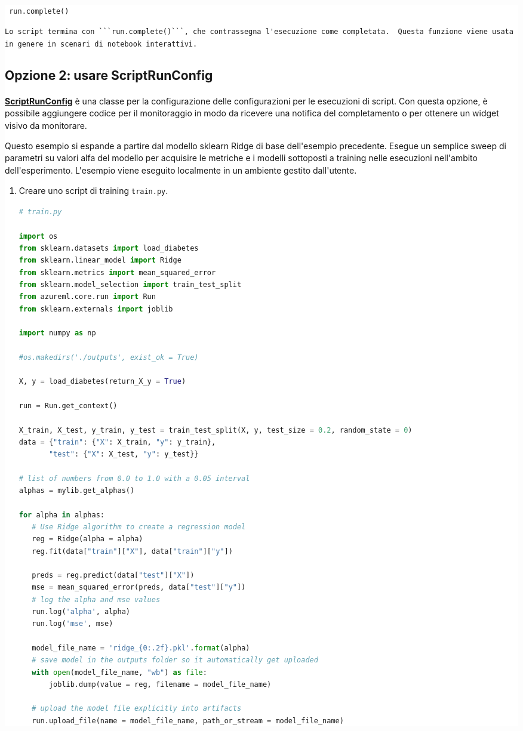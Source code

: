    ```python
    run.complete()
   ```

    Lo script termina con ```run.complete()```, che contrassegna l'esecuzione come completata.  Questa funzione viene usata in genere in scenari di notebook interattivi.

## <a name="option-2-use-scriptrunconfig"></a>Opzione 2: usare ScriptRunConfig

[**ScriptRunConfig**](https://docs.microsoft.com/python/api/azureml-core/azureml.core.scriptrunconfig?view=azure-ml-py) è una classe per la configurazione delle configurazioni per le esecuzioni di script. Con questa opzione, è possibile aggiungere codice per il monitoraggio in modo da ricevere una notifica del completamento o per ottenere un widget visivo da monitorare.

Questo esempio si espande a partire dal modello sklearn Ridge di base dell'esempio precedente. Esegue un semplice sweep di parametri su valori alfa del modello per acquisire le metriche e i modelli sottoposti a training nelle esecuzioni nell'ambito dell'esperimento. L'esempio viene eseguito localmente in un ambiente gestito dall'utente. 

1. Creare uno script di training `train.py`.

   ```python
   # train.py

   import os
   from sklearn.datasets import load_diabetes
   from sklearn.linear_model import Ridge
   from sklearn.metrics import mean_squared_error
   from sklearn.model_selection import train_test_split
   from azureml.core.run import Run
   from sklearn.externals import joblib

   import numpy as np

   #os.makedirs('./outputs', exist_ok = True)

   X, y = load_diabetes(return_X_y = True)

   run = Run.get_context()

   X_train, X_test, y_train, y_test = train_test_split(X, y, test_size = 0.2, random_state = 0)
   data = {"train": {"X": X_train, "y": y_train},
          "test": {"X": X_test, "y": y_test}}

   # list of numbers from 0.0 to 1.0 with a 0.05 interval
   alphas = mylib.get_alphas()

   for alpha in alphas:
      # Use Ridge algorithm to create a regression model
      reg = Ridge(alpha = alpha)
      reg.fit(data["train"]["X"], data["train"]["y"])

      preds = reg.predict(data["test"]["X"])
      mse = mean_squared_error(preds, data["test"]["y"])
      # log the alpha and mse values
      run.log('alpha', alpha)
      run.log('mse', mse)

      model_file_name = 'ridge_{0:.2f}.pkl'.format(alpha)
      # save model in the outputs folder so it automatically get uploaded
      with open(model_file_name, "wb") as file:
          joblib.dump(value = reg, filename = model_file_name)

      # upload the model file explicitly into artifacts 
      run.upload_file(name = model_file_name, path_or_stream = model_file_name)
   ```